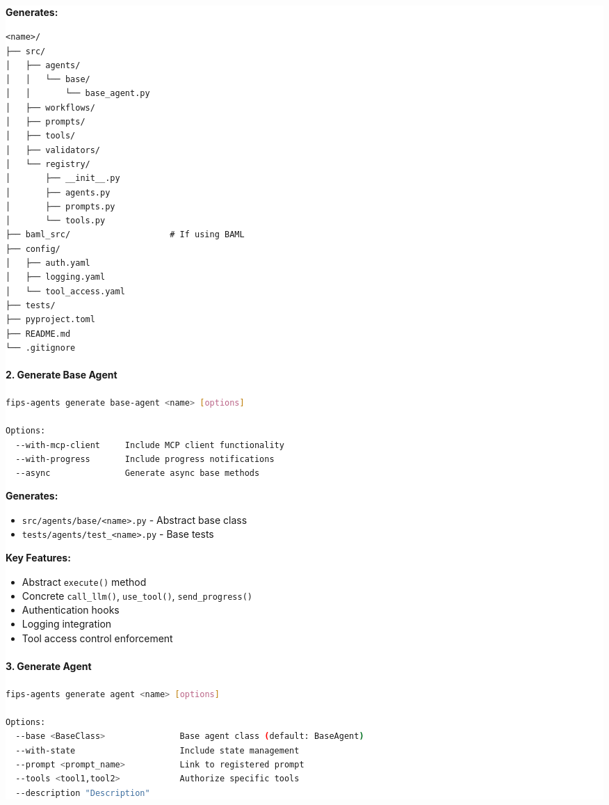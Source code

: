 **Generates:**
```
<name>/
├── src/
│   ├── agents/
│   │   └── base/
│   │       └── base_agent.py
│   ├── workflows/
│   ├── prompts/
│   ├── tools/
│   ├── validators/
│   └── registry/
│       ├── __init__.py
│       ├── agents.py
│       ├── prompts.py
│       └── tools.py
├── baml_src/                    # If using BAML
├── config/
│   ├── auth.yaml
│   ├── logging.yaml
│   └── tool_access.yaml
├── tests/
├── pyproject.toml
├── README.md
└── .gitignore
```

#### 2. Generate Base Agent

```bash
fips-agents generate base-agent <name> [options]

Options:
  --with-mcp-client     Include MCP client functionality
  --with-progress       Include progress notifications
  --async               Generate async base methods
```

**Generates:**
- `src/agents/base/<name>.py` - Abstract base class
- `tests/agents/test_<name>.py` - Base tests

**Key Features:**
- Abstract `execute()` method
- Concrete `call_llm()`, `use_tool()`, `send_progress()`
- Authentication hooks
- Logging integration
- Tool access control enforcement

#### 3. Generate Agent

```bash
fips-agents generate agent <name> [options]

Options:
  --base <BaseClass>               Base agent class (default: BaseAgent)
  --with-state                     Include state management
  --prompt <prompt_name>           Link to registered prompt
  --tools <tool1,tool2>            Authorize specific tools
  --description "Description"
```
